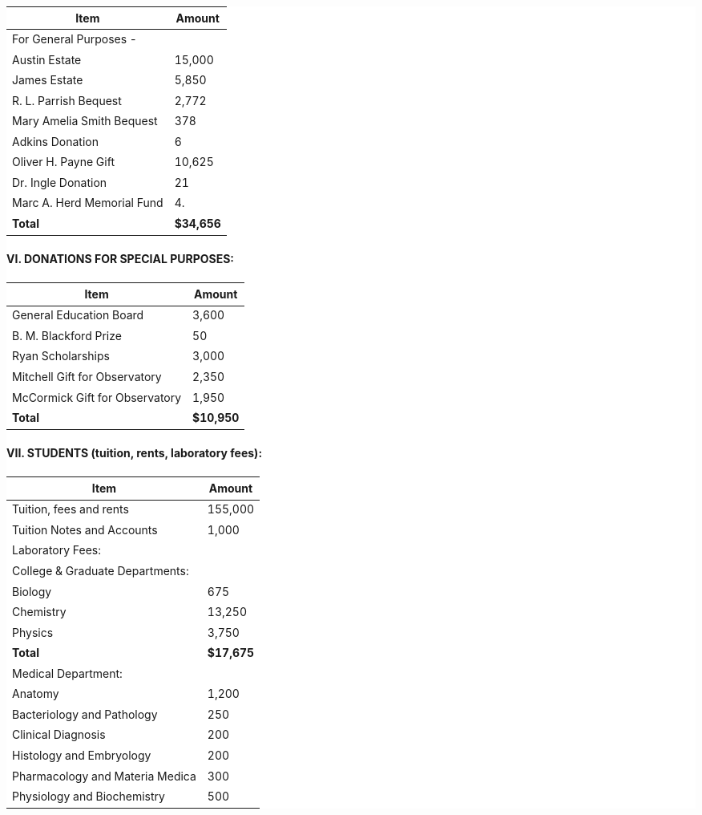 | Item                                   | Amount    |
|----------------------------------------|-----------|
| For General Purposes -                 |           |
| Austin Estate                          | 15,000    |
| James Estate                           | 5,850     |
| R. L. Parrish Bequest                 | 2,772     |
| Mary Amelia Smith Bequest              | 378       |
| Adkins Donation                        | 6         |
| Oliver H. Payne Gift                  | 10,625    |
| Dr. Ingle Donation                    | 21        |
| Marc A. Herd Memorial Fund            | 4.        |
| **Total**                             | **$34,656** |

#### VI. DONATIONS FOR SPECIAL PURPOSES:

| Item                                   | Amount    |
|----------------------------------------|-----------|
| General Education Board                | 3,600     |
| B. M. Blackford Prize                  | 50        |
| Ryan Scholarships                      | 3,000     |
| Mitchell Gift for Observatory          | 2,350     |
| McCormick Gift for Observatory         | 1,950     |
| **Total**                             | **$10,950** |

#### VII. STUDENTS (tuition, rents, laboratory fees):

| Item                                   | Amount    |
|----------------------------------------|-----------|
| Tuition, fees and rents                | 155,000   |
| Tuition Notes and Accounts             | 1,000     |
| Laboratory Fees:                       |           |
| College & Graduate Departments:        |           |
| Biology                                | 675       |
| Chemistry                              | 13,250    |
| Physics                                | 3,750     |
| **Total**                             | **$17,675** |
| Medical Department:                    |           |
| Anatomy                                | 1,200     |
| Bacteriology and Pathology             | 250       |
| Clinical Diagnosis                      | 200       |
| Histology and Embryology               | 200       |
| Pharmacology and Materia Medica       | 300       |
| Physiology and Biochemistry            | 500       |